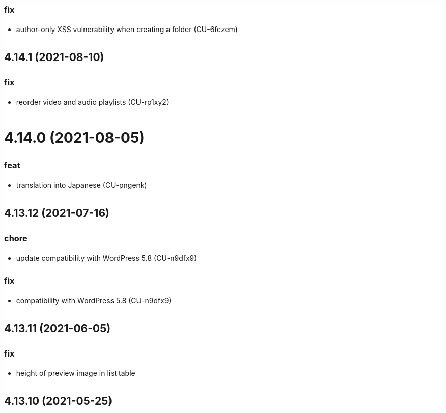 ### fix

* author-only XSS vulnerability when creating a folder (CU-6fczem)





## 4.14.1 (2021-08-10)


### fix

* reorder video and audio playlists (CU-rp1xy2)





# 4.14.0 (2021-08-05)


### feat

* translation into Japanese (CU-pngenk)





## 4.13.12 (2021-07-16)


### chore

* update compatibility with WordPress 5.8 (CU-n9dfx9)


### fix

* compatibility with WordPress 5.8 (CU-n9dfx9)





## 4.13.11 (2021-06-05)


### fix

* height of preview image in list table





## 4.13.10 (2021-05-25)

